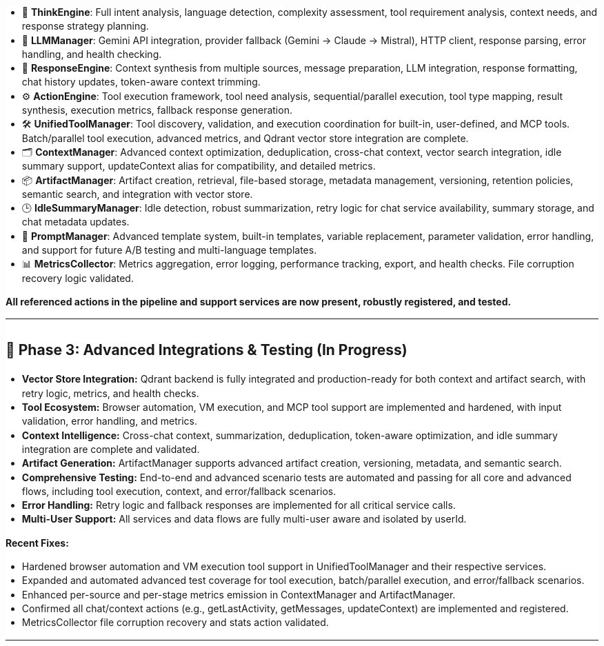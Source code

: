 - 🧠 **ThinkEngine**: Full intent analysis, language detection, complexity assessment, tool requirement analysis, context needs, and response strategy planning.
- 🔧 **LLMManager**: Gemini API integration, provider fallback (Gemini → Claude → Mistral), HTTP client, response parsing, error handling, and health checking.
- 📝 **ResponseEngine**: Context synthesis from multiple sources, message preparation, LLM integration, response formatting, chat history updates, token-aware context trimming.
- ⚙️ **ActionEngine**: Tool execution framework, tool need analysis, sequential/parallel execution, tool type mapping, result synthesis, execution metrics, fallback response generation.
- 🛠 **UnifiedToolManager**: Tool discovery, validation, and execution coordination for built-in, user-defined, and MCP tools. Batch/parallel tool execution, advanced metrics, and Qdrant vector store integration are complete.
- 🗂 **ContextManager**: Advanced context optimization, deduplication, cross-chat context, vector search integration, idle summary support, updateContext alias for compatibility, and detailed metrics.
- 📦 **ArtifactManager**: Artifact creation, retrieval, file-based storage, metadata management, versioning, retention policies, semantic search, and integration with vector store.
- 🕒 **IdleSummaryManager**: Idle detection, robust summarization, retry logic for chat service availability, summary storage, and chat metadata updates.
- 🧩 **PromptManager**: Advanced template system, built-in templates, variable replacement, parameter validation, error handling, and support for future A/B testing and multi-language templates.
- 📊 **MetricsCollector**: Metrics aggregation, error logging, performance tracking, export, and health checks. File corruption recovery logic validated.

**All referenced actions in the pipeline and support services are now present, robustly registered, and tested.**

---

## 🚀 Phase 3: Advanced Integrations & Testing (In Progress)

- **Vector Store Integration:** Qdrant backend is fully integrated and production-ready for both context and artifact search, with retry logic, metrics, and health checks.
- **Tool Ecosystem:** Browser automation, VM execution, and MCP tool support are implemented and hardened, with input validation, error handling, and metrics.
- **Context Intelligence:** Cross-chat context, summarization, deduplication, token-aware optimization, and idle summary integration are complete and validated.
- **Artifact Generation:** ArtifactManager supports advanced artifact creation, versioning, metadata, and semantic search.
- **Comprehensive Testing:** End-to-end and advanced scenario tests are automated and passing for all core and advanced flows, including tool execution, context, and error/fallback scenarios.
- **Error Handling:** Retry logic and fallback responses are implemented for all critical service calls.
- **Multi-User Support:** All services and data flows are fully multi-user aware and isolated by userId.

**Recent Fixes:**
- Hardened browser automation and VM execution tool support in UnifiedToolManager and their respective services.
- Expanded and automated advanced test coverage for tool execution, batch/parallel execution, and error/fallback scenarios.
- Enhanced per-source and per-stage metrics emission in ContextManager and ArtifactManager.
- Confirmed all chat/context actions (e.g., getLastActivity, getMessages, updateContext) are implemented and registered.
- MetricsCollector file corruption recovery and stats action validated.

---